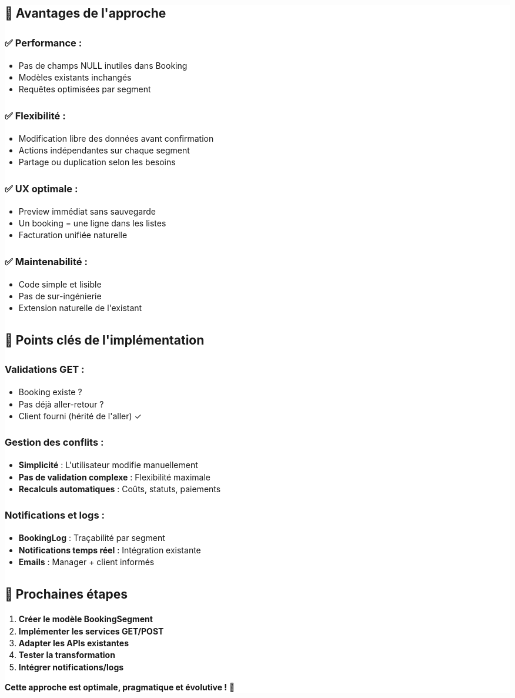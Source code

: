 ## **🔧 Avantages de l'approche**

### **✅ Performance :**
- Pas de champs NULL inutiles dans Booking
- Modèles existants inchangés
- Requêtes optimisées par segment

### **✅ Flexibilité :**
- Modification libre des données avant confirmation
- Actions indépendantes sur chaque segment
- Partage ou duplication selon les besoins

### **✅ UX optimale :**
- Preview immédiat sans sauvegarde
- Un booking = une ligne dans les listes
- Facturation unifiée naturelle

### **✅ Maintenabilité :**
- Code simple et lisible
- Pas de sur-ingénierie
- Extension naturelle de l'existant

## **🚀 Points clés de l'implémentation**

### **Validations GET :**
- Booking existe ?
- Pas déjà aller-retour ?
- Client fourni (hérité de l'aller) ✓

### **Gestion des conflits :**
- **Simplicité** : L'utilisateur modifie manuellement
- **Pas de validation complexe** : Flexibilité maximale
- **Recalculs automatiques** : Coûts, statuts, paiements

### **Notifications et logs :**
- **BookingLog** : Traçabilité par segment
- **Notifications temps réel** : Intégration existante
- **Emails** : Manager + client informés

## **📝 Prochaines étapes**
1. **Créer le modèle BookingSegment**
2. **Implémenter les services GET/POST**
3. **Adapter les APIs existantes**
4. **Tester la transformation**
5. **Intégrer notifications/logs**

**Cette approche est optimale, pragmatique et évolutive !** 🎯
